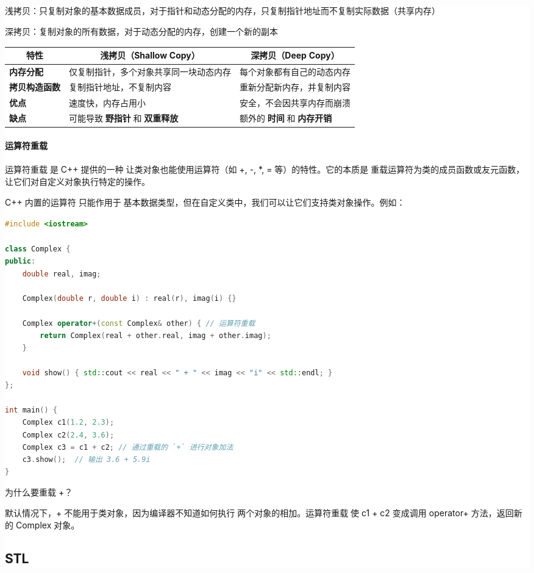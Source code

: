 浅拷贝：只复制对象的基本数据成员，对于指针和动态分配的内存，只复制指针地址而不复制实际数据（共享内存）

深拷贝：复制对象的所有数据，对于动态分配的内存，创建一个新的副本

| **特性**         | **浅拷贝（Shallow Copy）**             | **深拷贝（Deep Copy）**         |
| ---------------- | -------------------------------------- | ------------------------------- |
| **内存分配**     | 仅复制指针，多个对象共享同一块动态内存 | 每个对象都有自己的动态内存      |
| **拷贝构造函数** | 复制指针地址，不复制内容               | 重新分配新内存，并复制内容      |
| **优点**         | 速度快，内存占用小                     | 安全，不会因共享内存而崩溃      |
| **缺点**         | 可能导致 **野指针** 和 **双重释放**    | 额外的 **时间** 和 **内存开销** |



#### 运算符重载

运算符重载 是 C++ 提供的一种 让类对象也能使用运算符（如 +, -, *, = 等）的特性。它的本质是 重载运算符为类的成员函数或友元函数，让它们对自定义对象执行特定的操作。

C++ 内置的运算符 只能作用于 基本数据类型，但在自定义类中，我们可以让它们支持类对象操作。例如：

```c++
#include <iostream>

class Complex {
public:
    double real, imag;
    
    Complex(double r, double i) : real(r), imag(i) {}

    Complex operator+(const Complex& other) { // 运算符重载
        return Complex(real + other.real, imag + other.imag);
    }

    void show() { std::cout << real << " + " << imag << "i" << std::endl; }
};

int main() {
    Complex c1(1.2, 2.3);
    Complex c2(2.4, 3.6);
    Complex c3 = c1 + c2; // 通过重载的 `+` 进行对象加法
    c3.show();  // 输出 3.6 + 5.9i
}

```

为什么要重载 +？

默认情况下，+ 不能用于类对象，因为编译器不知道如何执行 两个对象的相加。运算符重载 使 c1 + c2 变成调用 operator+ 方法，返回新的 Complex 对象。



## STL


